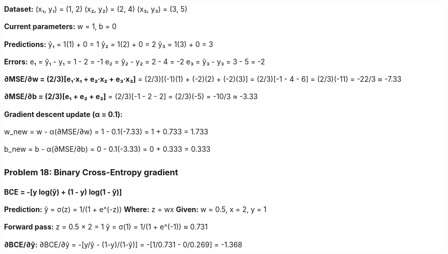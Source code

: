 **Dataset:**
(x₁, y₁) = (1, 2)
(x₂, y₂) = (2, 4)
(x₃, y₃) = (3, 5)

**Current parameters:** w = 1, b = 0

**Predictions:**
ŷ₁ = 1(1) + 0 = 1
ŷ₂ = 1(2) + 0 = 2
ŷ₃ = 1(3) + 0 = 3

**Errors:**
e₁ = ŷ₁ - y₁ = 1 - 2 = -1
e₂ = ŷ₂ - y₂ = 2 - 4 = -2
e₃ = ŷ₃ - y₃ = 3 - 5 = -2

**∂MSE/∂w = (2/3)[e₁·x₁ + e₂·x₂ + e₃·x₃]**
          = (2/3)[(-1)(1) + (-2)(2) + (-2)(3)]
          = (2/3)[-1 - 4 - 6]
          = (2/3)(-11)
          = -22/3
          ≈ -7.33

**∂MSE/∂b = (2/3)[e₁ + e₂ + e₃]**
          = (2/3)[-1 - 2 - 2]
          = (2/3)(-5)
          = -10/3
          ≈ -3.33

**Gradient descent update (α = 0.1):**

w_new = w - α(∂MSE/∂w)
      = 1 - 0.1(-7.33)
      = 1 + 0.733
      = 1.733

b_new = b - α(∂MSE/∂b)
      = 0 - 0.1(-3.33)
      = 0 + 0.333
      = 0.333

### Problem 18: Binary Cross-Entropy gradient

**BCE = -[y log(ŷ) + (1 - y) log(1 - ŷ)]**

**Prediction:** ŷ = σ(z) = 1/(1 + e^(-z))
**Where:** z = wx
**Given:** w = 0.5, x = 2, y = 1

**Forward pass:**
z = 0.5 × 2 = 1
ŷ = σ(1) = 1/(1 + e^(-1)) ≈ 0.731

**∂BCE/∂ŷ:**
∂BCE/∂ŷ = -[y/ŷ - (1-y)/(1-ŷ)]
        = -[1/0.731 - 0/0.269]
        = -1.368
